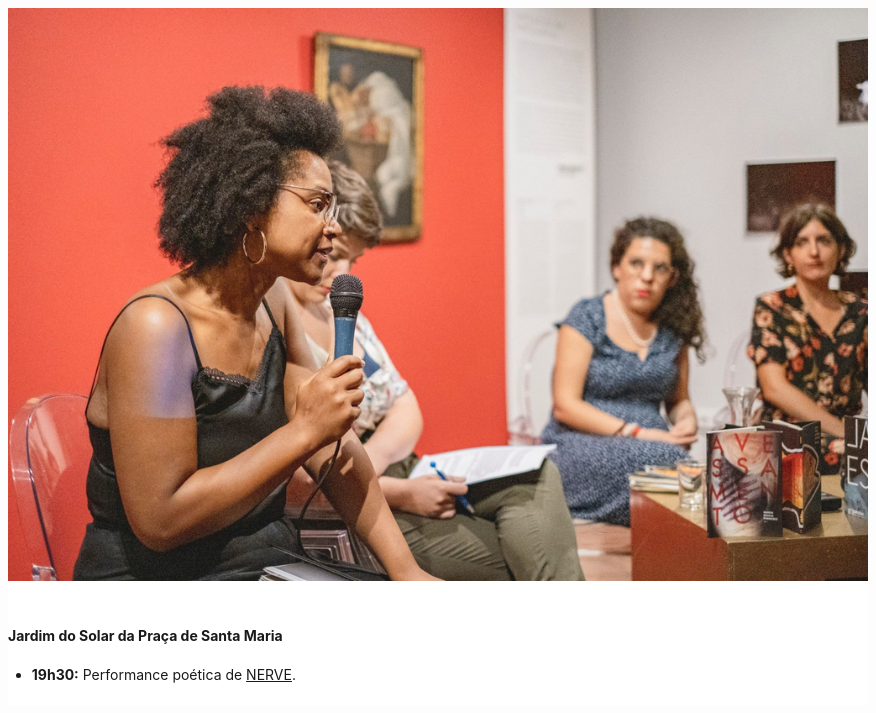   <center><img src="\images\cavalo\folio9.jpg" width="100%" title="programa Cavalo de Troia no FOLIO 2019"></center>
  <br>
</ul>
<h4><strong>Jardim do Solar da Praça de Santa Maria</strong></h4>
<ul>
  <li><b>19h30:</b> Performance poética de <a href="https://www.nerve.pt/sobre">NERVE</a>.</li>
  <br>